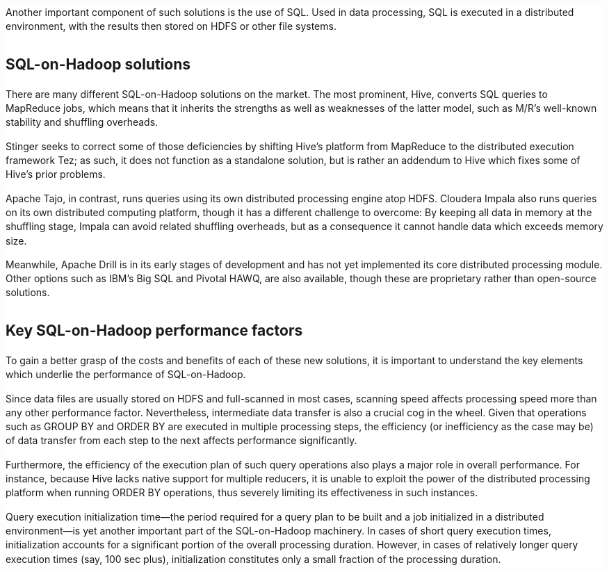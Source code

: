 Another important component of such solutions is the use of SQL. Used in
data processing, SQL is executed in a distributed environment, with the
results then stored on HDFS or other file systems.

## SQL-on-Hadoop solutions

There are many different SQL-on-Hadoop solutions on the market. The most
prominent, Hive, converts SQL queries to MapReduce jobs, which means
that it inherits the strengths as well as weaknesses of the latter
model, such as M/R’s well-known stability and shuffling overheads.

Stinger seeks to correct some of those deficiencies by shifting Hive’s
platform from MapReduce to the distributed execution framework Tez; as
such, it does not function as a standalone solution, but is rather an
addendum to Hive which fixes some of Hive’s prior problems.

Apache Tajo, in contrast, runs queries using its own distributed
processing engine atop HDFS. Cloudera Impala also runs queries on its
own distributed computing platform, though it has a different challenge
to overcome: By keeping all data in memory at the shuffling stage,
Impala can avoid related shuffling overheads, but as a consequence it
cannot handle data which exceeds memory size.

Meanwhile, Apache Drill is in its early stages of development and has
not yet implemented its core distributed processing module. Other
options such as IBM’s Big SQL and Pivotal HAWQ, are also available,
though these are proprietary rather than open-source solutions.

## Key SQL-on-Hadoop performance factors

To gain a better grasp of the costs and benefits of each of these new
solutions, it is important to understand the key elements which underlie
the performance of SQL-on-Hadoop.

Since data files are usually stored on HDFS and full-scanned in most
cases, scanning speed affects processing speed more than any other
performance factor. Nevertheless, intermediate data transfer is also a
crucial cog in the wheel. Given that operations such as GROUP BY and
ORDER BY are executed in multiple processing steps, the efficiency (or
inefficiency as the case may be) of data transfer from each step to the
next affects performance significantly.

Furthermore, the efficiency of the execution plan of such query
operations also plays a major role in overall performance. For instance,
because Hive lacks native support for multiple reducers, it is unable to
exploit the power of the distributed processing platform when running
ORDER BY operations, thus severely limiting its effectiveness in such
instances.

Query execution initialization time—the period required for a query plan
to be built and a job initialized in a distributed environment—is yet
another important part of the SQL-on-Hadoop machinery. In cases of short
query execution times, initialization accounts for a significant portion
of the overall processing duration. However, in cases of relatively
longer query execution times (say, 100 sec plus), initialization
constitutes only a small fraction of the processing duration.
